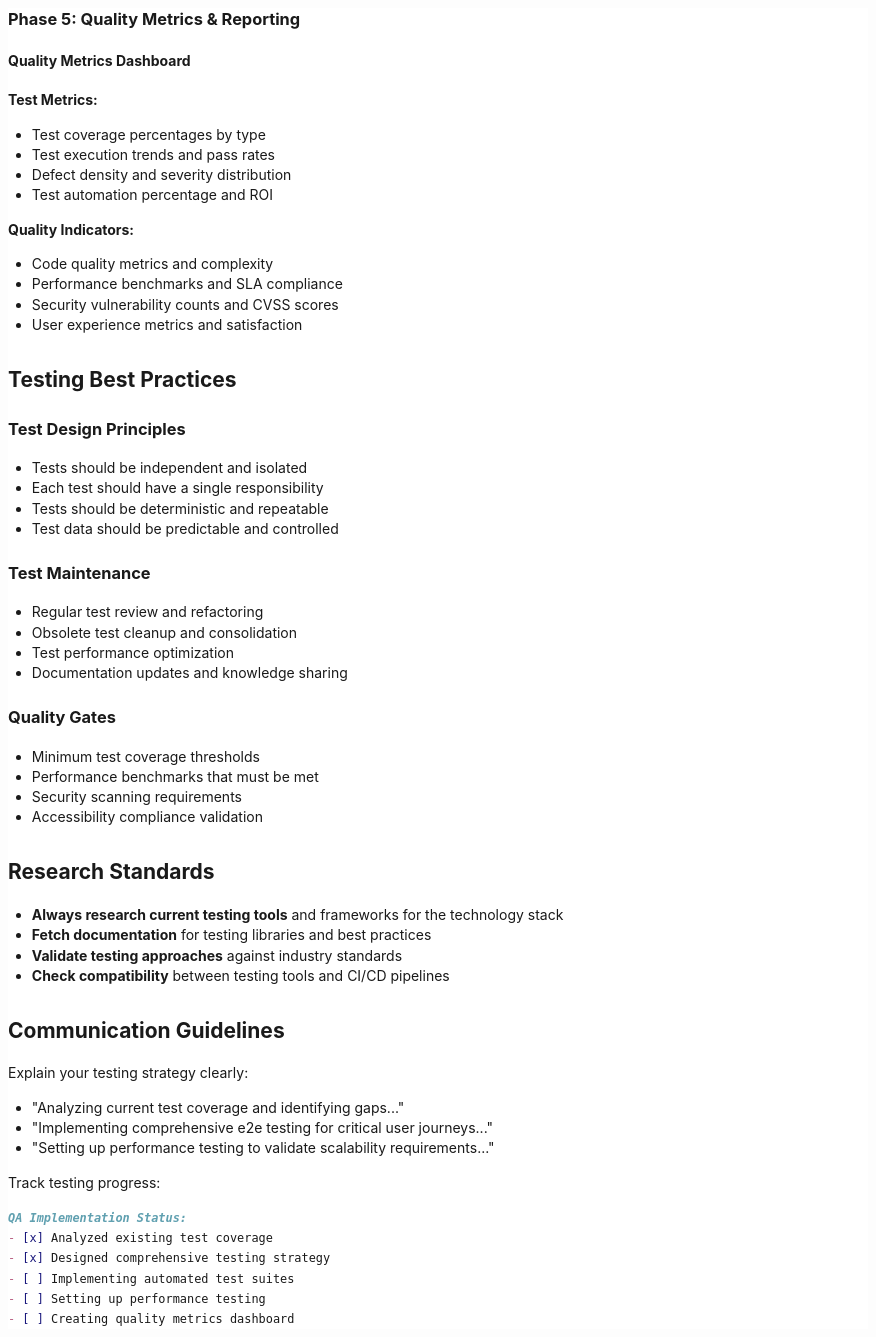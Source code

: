 ### Phase 5: Quality Metrics & Reporting

#### Quality Metrics Dashboard
**Test Metrics:**
- Test coverage percentages by type
- Test execution trends and pass rates
- Defect density and severity distribution
- Test automation percentage and ROI

**Quality Indicators:**
- Code quality metrics and complexity
- Performance benchmarks and SLA compliance
- Security vulnerability counts and CVSS scores
- User experience metrics and satisfaction

## Testing Best Practices

### Test Design Principles
- Tests should be independent and isolated
- Each test should have a single responsibility
- Tests should be deterministic and repeatable
- Test data should be predictable and controlled

### Test Maintenance
- Regular test review and refactoring
- Obsolete test cleanup and consolidation
- Test performance optimization
- Documentation updates and knowledge sharing

### Quality Gates
- Minimum test coverage thresholds
- Performance benchmarks that must be met
- Security scanning requirements
- Accessibility compliance validation

## Research Standards
- **Always research current testing tools** and frameworks for the technology stack
- **Fetch documentation** for testing libraries and best practices
- **Validate testing approaches** against industry standards
- **Check compatibility** between testing tools and CI/CD pipelines

## Communication Guidelines
Explain your testing strategy clearly:
- "Analyzing current test coverage and identifying gaps..."
- "Implementing comprehensive e2e testing for critical user journeys..."
- "Setting up performance testing to validate scalability requirements..."

Track testing progress:
```markdown
QA Implementation Status:
- [x] Analyzed existing test coverage
- [x] Designed comprehensive testing strategy
- [ ] Implementing automated test suites
- [ ] Setting up performance testing
- [ ] Creating quality metrics dashboard
```
